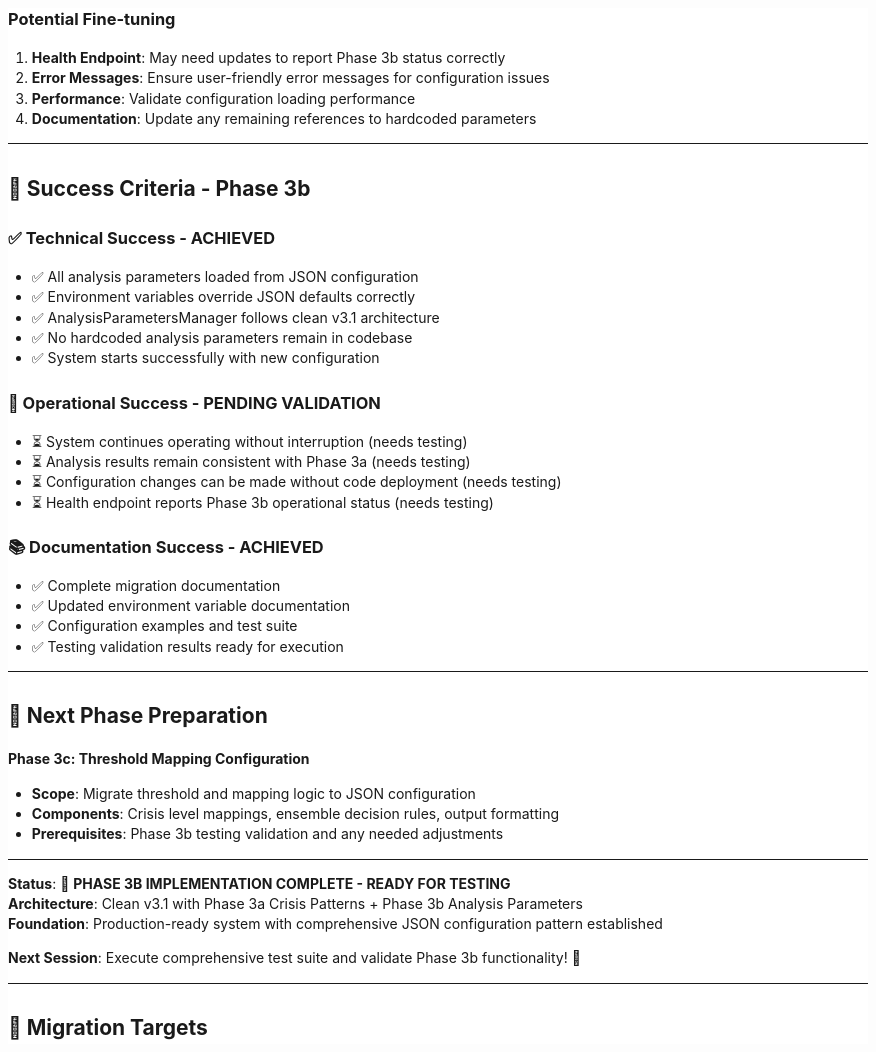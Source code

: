 ### **Potential Fine-tuning**
1. **Health Endpoint**: May need updates to report Phase 3b status correctly
2. **Error Messages**: Ensure user-friendly error messages for configuration issues
3. **Performance**: Validate configuration loading performance
4. **Documentation**: Update any remaining references to hardcoded parameters

---

## 🎯 **Success Criteria - Phase 3b**

### **✅ Technical Success - ACHIEVED**
- ✅ All analysis parameters loaded from JSON configuration
- ✅ Environment variables override JSON defaults correctly
- ✅ AnalysisParametersManager follows clean v3.1 architecture
- ✅ No hardcoded analysis parameters remain in codebase
- ✅ System starts successfully with new configuration

### **🧪 Operational Success - PENDING VALIDATION**
- ⏳ System continues operating without interruption (needs testing)
- ⏳ Analysis results remain consistent with Phase 3a (needs testing)
- ⏳ Configuration changes can be made without code deployment (needs testing)
- ⏳ Health endpoint reports Phase 3b operational status (needs testing)

### **📚 Documentation Success - ACHIEVED**
- ✅ Complete migration documentation
- ✅ Updated environment variable documentation  
- ✅ Configuration examples and test suite
- ✅ Testing validation results ready for execution

---

## 🚀 **Next Phase Preparation**

**Phase 3c: Threshold Mapping Configuration**
- **Scope**: Migrate threshold and mapping logic to JSON configuration
- **Components**: Crisis level mappings, ensemble decision rules, output formatting
- **Prerequisites**: Phase 3b testing validation and any needed adjustments

---

**Status**: 🎉 **PHASE 3B IMPLEMENTATION COMPLETE - READY FOR TESTING**  
**Architecture**: Clean v3.1 with Phase 3a Crisis Patterns + Phase 3b Analysis Parameters  
**Foundation**: Production-ready system with comprehensive JSON configuration pattern established

**Next Session**: Execute comprehensive test suite and validate Phase 3b functionality! 🧪

---

## 🎯 **Migration Targets**
